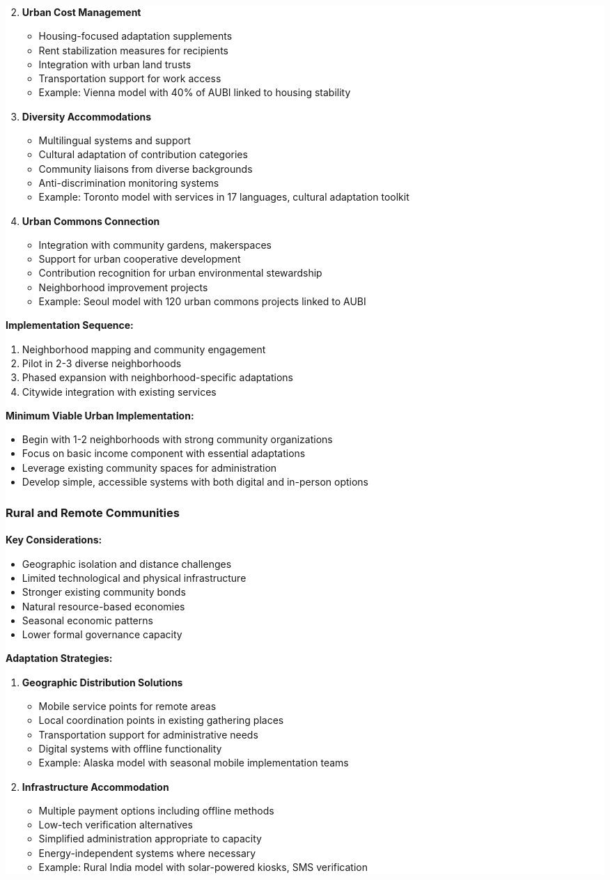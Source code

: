 2. **Urban Cost Management**
   - Housing-focused adaptation supplements
   - Rent stabilization measures for recipients
   - Integration with urban land trusts
   - Transportation support for work access
   - Example: Vienna model with 40% of AUBI linked to housing stability

3. **Diversity Accommodations**
   - Multilingual systems and support
   - Cultural adaptation of contribution categories
   - Community liaisons from diverse backgrounds
   - Anti-discrimination monitoring systems
   - Example: Toronto model with services in 17 languages, cultural adaptation toolkit

4. **Urban Commons Connection**
   - Integration with community gardens, makerspaces
   - Support for urban cooperative development
   - Contribution recognition for urban environmental stewardship
   - Neighborhood improvement projects
   - Example: Seoul model with 120 urban commons projects linked to AUBI

**Implementation Sequence:**
1. Neighborhood mapping and community engagement
2. Pilot in 2-3 diverse neighborhoods
3. Phased expansion with neighborhood-specific adaptations
4. Citywide integration with existing services

**Minimum Viable Urban Implementation:**
- Begin with 1-2 neighborhoods with strong community organizations
- Focus on basic income component with essential adaptations
- Leverage existing community spaces for administration
- Develop simple, accessible systems with both digital and in-person options

### Rural and Remote Communities

**Key Considerations:**
- Geographic isolation and distance challenges
- Limited technological and physical infrastructure
- Stronger existing community bonds
- Natural resource-based economies
- Seasonal economic patterns
- Lower formal governance capacity

**Adaptation Strategies:**

1. **Geographic Distribution Solutions**
   - Mobile service points for remote areas
   - Local coordination points in existing gathering places
   - Transportation support for administrative needs
   - Digital systems with offline functionality
   - Example: Alaska model with seasonal mobile implementation teams

2. **Infrastructure Accommodation**
   - Multiple payment options including offline methods
   - Low-tech verification alternatives
   - Simplified administration appropriate to capacity
   - Energy-independent systems where necessary
   - Example: Rural India model with solar-powered kiosks, SMS verification
